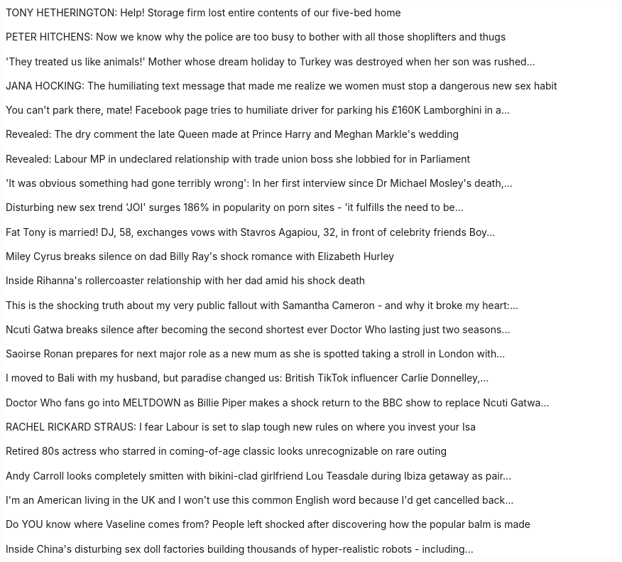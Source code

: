 TONY HETHERINGTON: Help! Storage firm lost entire contents of our five-bed home

PETER HITCHENS: Now we know why the police are too busy to bother with all those shoplifters and thugs

'They treated us like animals!' Mother whose dream holiday to Turkey was destroyed when her son was rushed...

JANA HOCKING: The humiliating text message that made me realize we women must stop a dangerous new sex habit

You can't park there, mate! Facebook page tries to humiliate driver for parking his £160K Lamborghini in a...

Revealed: The dry comment the late Queen made at Prince Harry and Meghan Markle's wedding

Revealed: Labour MP in undeclared relationship with trade union boss she lobbied for in Parliament

'It was obvious something had gone terribly wrong': In her first interview since Dr Michael Mosley's death,...

Disturbing new sex trend 'JOI' surges 186% in popularity on porn sites - 'it fulfills the need to be...

Fat Tony is married! DJ, 58, exchanges vows with Stavros Agapiou, 32, in front of celebrity friends Boy...

Miley Cyrus breaks silence on dad Billy Ray's shock romance with Elizabeth Hurley

Inside Rihanna's rollercoaster relationship with her dad amid his shock death

This is the shocking truth about my very public fallout with Samantha Cameron - and why it broke my heart:...

Ncuti Gatwa breaks silence after becoming the second shortest ever Doctor Who lasting just two seasons...

Saoirse Ronan prepares for next major role as a new mum as she is spotted taking a stroll in London with...

I moved to Bali with my husband, but paradise changed us: British TikTok influencer Carlie Donnelley,...

Doctor Who fans go into MELTDOWN as Billie Piper makes a shock return to the BBC show to replace Ncuti Gatwa...

RACHEL RICKARD STRAUS: I fear Labour is set to slap tough new rules on where you invest your Isa

Retired 80s actress who starred in coming-of-age classic looks unrecognizable on rare outing

Andy Carroll looks completely smitten with bikini-clad girlfriend Lou Teasdale during Ibiza getaway as pair...

I'm an American living in the UK and I won't use this common English word because I'd get cancelled back...

Do YOU know where Vaseline comes from? People left shocked after discovering how the popular balm is made

Inside China's disturbing sex doll factories building thousands of hyper-realistic robots - including...
